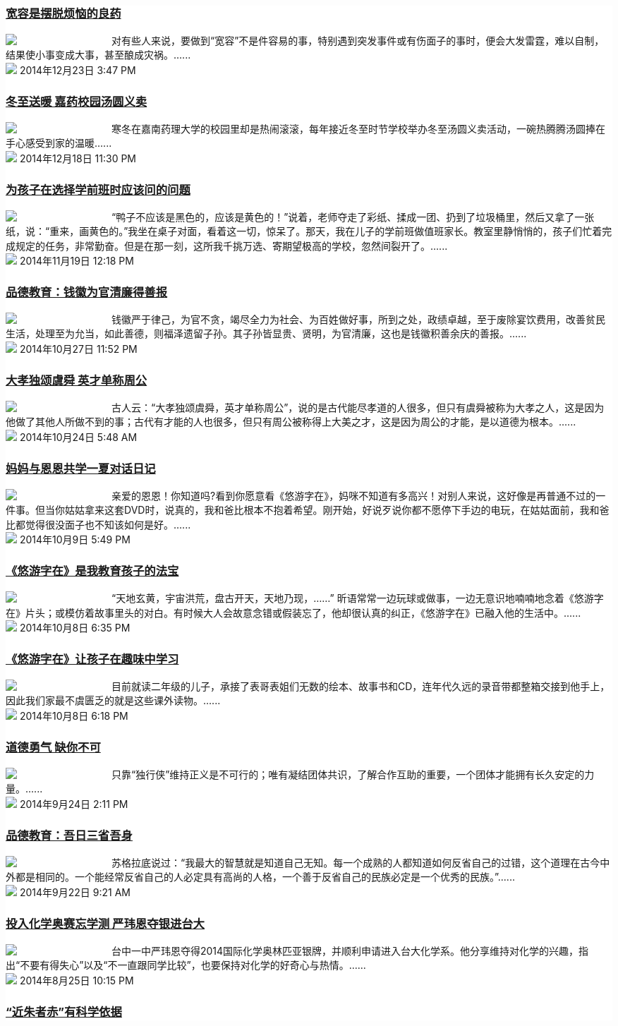 <tr><td width="742"><h3><a href="/gb/14/12/23/n4324760.md#1" target="_blank">宽容是摆脱烦恼的良药</a><br></h3><a href="/gb/14/12/23/n4324760.md#1" target="_blank"><img width="150" src="https://i.epochtimes.com/assets/uploads/2014/12/1310020859522483-150x120.jpg" align ="left"></a>对有些人来说，要做到“宽容”不是件容易的事，特别遇到突发事件或有伤面子的事时，便会大发雷霆，难以自制，结果使小事变成大事，甚至酿成灾祸。......<br><img align="bottom" src="https://www.epochtimes.com/assets/themes/djy/images/time.gif"> 2014年12月23日 3:47 PM									</td></tr>  <tr><td width="742"><h3><a href="/gb/14/12/18/n4321709.md#1" target="_blank">冬至送暖 嘉药校园汤圆义卖</a><br></h3><a href="/gb/14/12/18/n4321709.md#1" target="_blank"><img width="150" src="https://i.epochtimes.com/assets/uploads/2014/12/1412181039522008-150x120.jpg" align ="left"></a>寒冬在嘉南药理大学的校园里却是热闹滚滚，每年接近冬至时节学校举办冬至汤圆义卖活动，一碗热腾腾汤圆捧在手心感受到家的温暖......<br><img align="bottom" src="https://www.epochtimes.com/assets/themes/djy/images/time.gif"> 2014年12月18日 11:30 PM									</td></tr>  <tr><td width="742"><h3><a href="/gb/14/11/19/n4299371.md#1" target="_blank">为孩子在选择学前班时应该问的问题</a><br></h3><a href="/gb/14/11/19/n4299371.md#1" target="_blank"><img width="150" src="https://i.epochtimes.com/assets/uploads/2014/11/1411182336572024-e1472276905388-150x120.jpg" align ="left"></a>“鸭子不应该是黑色的，应该是黄色的！”说着，老师夺走了彩纸、揉成一团、扔到了垃圾桶里，然后又拿了一张纸，说：“重来，画黄色的。”我坐在桌子对面，看着这一切，惊呆了。那天，我在儿子的学前班做值班家长。教室里静悄悄的，孩子们忙着完成规定的任务，非常勤奋。但是在那一刻，这所我千挑万选、寄期望极高的学校，忽然间裂开了。......<br><img align="bottom" src="https://www.epochtimes.com/assets/themes/djy/images/time.gif"> 2014年11月19日 12:18 PM									</td></tr>  <tr><td width="742"><h3><a href="/gb/14/10/27/n4282088.md#1" target="_blank">品德教育：钱徽为官清廉得善报</a><br></h3><a href="/gb/14/10/27/n4282088.md#1" target="_blank"><img width="150" src="https://i.epochtimes.com/assets/uploads/2014/10/1410271137271452-150x120.jpg" align ="left"></a>钱徽严于律己，为官不贪，竭尽全力为社会、为百姓做好事，所到之处，政绩卓越，至于废除宴饮费用，改善贫民生活，处理至为允当，如此善德，则福泽遗留子孙。其子孙皆显贵、贤明，为官清廉，这也是钱徽积善余庆的善报。......<br><img align="bottom" src="https://www.epochtimes.com/assets/themes/djy/images/time.gif"> 2014年10月27日 11:52 PM									</td></tr>  <tr><td width="742"><h3><a href="/gb/14/10/24/n4279371.md#1" target="_blank">大孝独颂虞舜 英才单称周公</a><br></h3><a href="/gb/14/10/24/n4279371.md#1" target="_blank"><img width="150" src="https://i.epochtimes.com/assets/uploads/2014/10/0904051846411892-150x120.jpg" align ="left"></a>古人云：“大孝独颂虞舜，英才单称周公”，说的是古代能尽孝道的人很多，但只有虞舜被称为大孝之人，这是因为他做了其他人所做不到的事；古代有才能的人也很多，但只有周公被称得上大美之才，这是因为周公的才能，是以道德为根本。......<br><img align="bottom" src="https://www.epochtimes.com/assets/themes/djy/images/time.gif"> 2014年10月24日 5:48 AM									</td></tr>  <tr><td width="742"><h3><a href="/gb/14/10/9/n4268199.md#1" target="_blank">妈妈与恩恩共学一夏对话日记</a><br></h3><a href="/gb/14/10/9/n4268199.md#1" target="_blank"><img width="150" src="https://i.epochtimes.com/assets/uploads/2014/10/1410090616412599-150x120.jpg" align ="left"></a>亲爱的恩恩！你知道吗?看到你愿意看《悠游字在》，妈咪不知道有多高兴！对别人来说，这好像是再普通不过的一件事。但当你姑姑拿来这套DVD时，说真的，我和爸比根本不抱着希望。刚开始，好说歹说你都不愿停下手边的电玩，在姑姑面前，我和爸比都觉得很没面子也不知该如何是好。......<br><img align="bottom" src="https://www.epochtimes.com/assets/themes/djy/images/time.gif"> 2014年10月9日 5:49 PM									</td></tr>  <tr><td width="742"><h3><a href="/gb/14/10/8/n4267321.md#1" target="_blank">《悠游字在》是我教育孩子的法宝</a><br></h3><a href="/gb/14/10/8/n4267321.md#1" target="_blank"><img width="150" src="https://i.epochtimes.com/assets/uploads/2014/10/1410080708052599-150x120.jpg" align ="left"></a>“天地玄黄，宇宙洪荒，盘古开天，天地乃现，……” 昕语常常一边玩球或做事，一边无意识地喃喃地念着《悠游字在》片头；或模仿着故事里头的对白。有时候大人会故意念错或假装忘了，他却很认真的纠正，《悠游字在》已融入他的生活中。......<br><img align="bottom" src="https://www.epochtimes.com/assets/themes/djy/images/time.gif"> 2014年10月8日 6:35 PM									</td></tr>  <tr><td width="742"><h3><a href="/gb/14/10/8/n4267282.md#1" target="_blank">《悠游字在》让孩子在趣味中学习</a><br></h3><a href="/gb/14/10/8/n4267282.md#1" target="_blank"><img width="150" src="https://i.epochtimes.com/assets/uploads/2014/10/1410080631092599-150x120.jpg" align ="left"></a>目前就读二年级的儿子，承接了表哥表姐们无数的绘本、故事书和CD，连年代久远的录音带都整箱交接到他手上，因此我们家最不虞匮乏的就是这些课外读物。......<br><img align="bottom" src="https://www.epochtimes.com/assets/themes/djy/images/time.gif"> 2014年10月8日 6:18 PM									</td></tr>  <tr><td width="742"><h3><a href="/gb/14/9/24/n4256042.md#1" target="_blank">道德勇气 缺你不可</a><br></h3><a href="/gb/14/9/24/n4256042.md#1" target="_blank"><img width="150" src="https://i.epochtimes.com/assets/uploads/2014/09/1409240218431452-150x120.jpg" align ="left"></a>只靠“独行侠”维持正义是不可行的；唯有凝结团体共识，了解合作互助的重要，一个团体才能拥有长久安定的力量。......<br><img align="bottom" src="https://www.epochtimes.com/assets/themes/djy/images/time.gif"> 2014年9月24日 2:11 PM									</td></tr>  <tr><td width="742"><h3><a href="/gb/14/9/21/n4253974.md#1" target="_blank">品德教育：吾日三省吾身</a><br></h3><a href="/gb/14/9/21/n4253974.md#1" target="_blank"><img width="150" src="https://i.epochtimes.com/assets/uploads/2014/09/1409210726121452-150x120.jpg" align ="left"></a>苏格拉底说过：“我最大的智慧就是知道自己无知。每一个成熟的人都知道如何反省自己的过错，这个道理在古今中外都是相同的。一个能经常反省自己的人必定具有高尚的人格，一个善于反省自己的民族必定是一个优秀的民族。”......<br><img align="bottom" src="https://www.epochtimes.com/assets/themes/djy/images/time.gif"> 2014年9月22日 9:21 AM									</td></tr>  <tr><td width="742"><h3><a href="/gb/14/8/25/n4233214.md#1" target="_blank">投入化学奥赛忘学测   严玮恩夺银进台大</a><br></h3><a href="/gb/14/8/25/n4233214.md#1" target="_blank"><img width="150" src="https://i.epochtimes.com/assets/uploads/2014/08/1408251036542238-150x120.jpg" align ="left"></a>台中一中严玮恩夺得2014国际化学奥林匹亚银牌，并顺利申请进入台大化学系。他分享维持对化学的兴趣，指出“不要有得失心”以及“不一直跟同学比较”，也要保持对化学的好奇心与热情。......<br><img align="bottom" src="https://www.epochtimes.com/assets/themes/djy/images/time.gif"> 2014年8月25日 10:15 PM									</td></tr>  <tr><td width="742"><h3><a href="/gb/14/8/14/n4224583.md#1" target="_blank">“近朱者赤”有科学依据